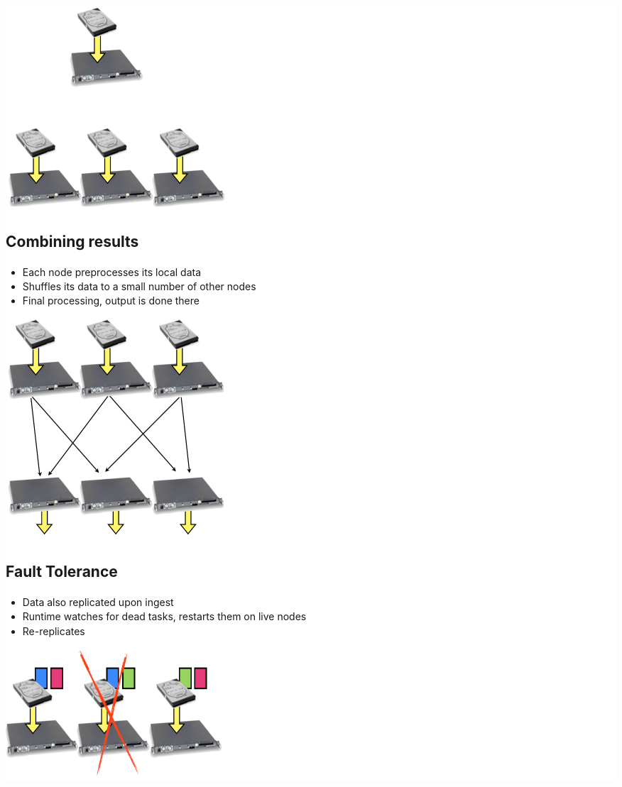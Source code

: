 ![Scale-Out](images2/Scale-Out.png)

## Combining results

* Each node preprocesses its local data
* Shuffles its data to a small number of other nodes
* Final processing, output is done there

![Combining results](images2/Combining-results.png)

## Fault Tolerance

* Data also replicated upon ingest
* Runtime watches for dead tasks, restarts them on live nodes
* Re-replicates

![Fault Tolerance](images2/Fault-tolerance.png)
